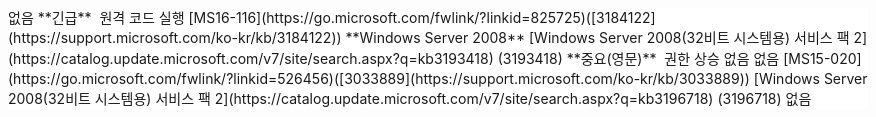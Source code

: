 </td>
<td style="border:1px solid black;">
없음

</td>
<td style="border:1px solid black;">
**긴급**   
원격 코드 실행

</td>
<td style="border:1px solid black;">
[MS16-116](https://go.microsoft.com/fwlink/?linkid=825725)([3184122](https://support.microsoft.com/ko-kr/kb/3184122))

</td>
</tr>
<tr>
<td style="border:1px solid black;" colspan="5">
**Windows Server 2008**

</td>
</tr>
<tr>
<td style="border:1px solid black;">
[Windows Server 2008(32비트 시스템용) 서비스 팩 2](https://catalog.update.microsoft.com/v7/site/search.aspx?q=kb3193418)  
(3193418)

</td>
<td style="border:1px solid black;">
**중요(영문)**   
권한 상승

</td>
<td style="border:1px solid black;">
없음

</td>
<td style="border:1px solid black;">
없음

</td>
<td style="border:1px solid black;">
[MS15-020](https://go.microsoft.com/fwlink/?linkid=526456)([3033889](https://support.microsoft.com/ko-kr/kb/3033889))

</td>
</tr>
<tr>
<td style="border:1px solid black;">
[Windows Server 2008(32비트 시스템용) 서비스 팩 2](https://catalog.update.microsoft.com/v7/site/search.aspx?q=kb3196718)  
(3196718)

</td>
<td style="border:1px solid black;">
없음
